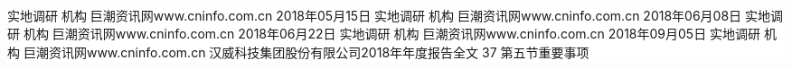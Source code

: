 实地调研
机构
巨潮资讯网www.cninfo.com.cn
2018年05月15日
实地调研
机构
巨潮资讯网www.cninfo.com.cn
2018年06月08日
实地调研
机构
巨潮资讯网www.cninfo.com.cn
2018年06月22日
实地调研
机构
巨潮资讯网www.cninfo.com.cn
2018年09月05日
实地调研
机构
巨潮资讯网www.cninfo.com.cn
汉威科技集团股份有限公司2018年年度报告全文
37
第五节重要事项